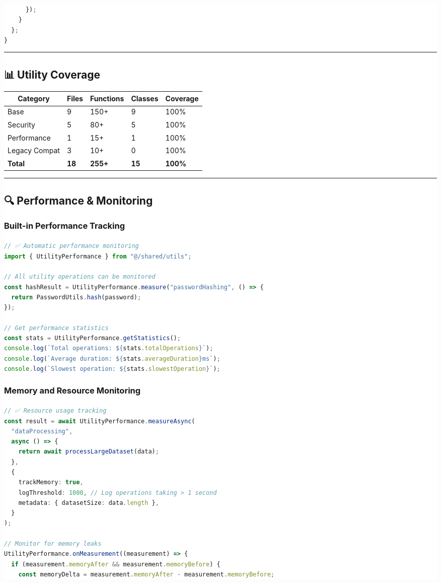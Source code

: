 ```typescript
      });
    }
  };
}
```

---

## 📊 **Utility Coverage**

| Category      | Files  | Functions | Classes | Coverage |
| ------------- | ------ | --------- | ------- | -------- |
| Base          | 9      | 150+      | 9       | 100%     |
| Security      | 5      | 80+       | 5       | 100%     |
| Performance   | 1      | 15+       | 1       | 100%     |
| Legacy Compat | 3      | 10+       | 0       | 100%     |
| **Total**     | **18** | **255+**  | **15**  | **100%** |

---

## 🔍 **Performance & Monitoring**

### **Built-in Performance Tracking**

```typescript
// ✅ Automatic performance monitoring
import { UtilityPerformance } from "@/shared/utils";

// All utility operations can be monitored
const hashResult = UtilityPerformance.measure("passwordHashing", () => {
  return PasswordUtils.hash(password);
});

// Get performance statistics
const stats = UtilityPerformance.getStatistics();
console.log(`Total operations: ${stats.totalOperations}`);
console.log(`Average duration: ${stats.averageDuration}ms`);
console.log(`Slowest operation: ${stats.slowestOperation}`);
```

### **Memory and Resource Monitoring**

```typescript
// ✅ Resource usage tracking
const result = await UtilityPerformance.measureAsync(
  "dataProcessing",
  async () => {
    return await processLargeDataset(data);
  },
  {
    trackMemory: true,
    logThreshold: 1000, // Log operations taking > 1 second
    metadata: { datasetSize: data.length },
  }
);

// Monitor for memory leaks
UtilityPerformance.onMeasurement((measurement) => {
  if (measurement.memoryAfter && measurement.memoryBefore) {
    const memoryDelta = measurement.memoryAfter - measurement.memoryBefore;
```